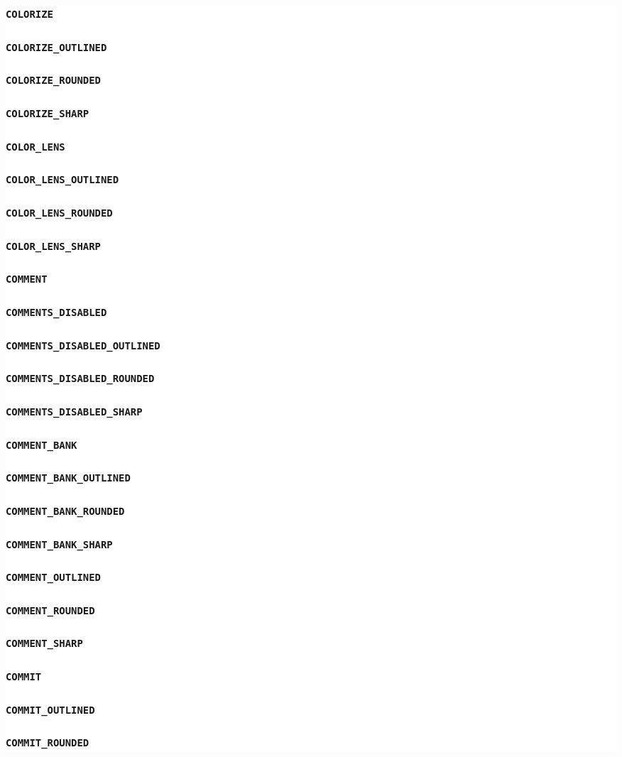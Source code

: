### `COLORIZE`

### `COLORIZE_OUTLINED`

### `COLORIZE_ROUNDED`

### `COLORIZE_SHARP`

### `COLOR_LENS`

### `COLOR_LENS_OUTLINED`

### `COLOR_LENS_ROUNDED`

### `COLOR_LENS_SHARP`

### `COMMENT`

### `COMMENTS_DISABLED`

### `COMMENTS_DISABLED_OUTLINED`

### `COMMENTS_DISABLED_ROUNDED`

### `COMMENTS_DISABLED_SHARP`

### `COMMENT_BANK`

### `COMMENT_BANK_OUTLINED`

### `COMMENT_BANK_ROUNDED`

### `COMMENT_BANK_SHARP`

### `COMMENT_OUTLINED`

### `COMMENT_ROUNDED`

### `COMMENT_SHARP`

### `COMMIT`

### `COMMIT_OUTLINED`

### `COMMIT_ROUNDED`
